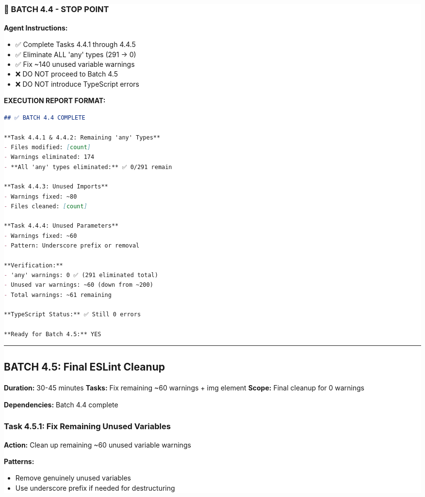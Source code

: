 
### 🛑 BATCH 4.4 - STOP POINT

**Agent Instructions:**
- ✅ Complete Tasks 4.4.1 through 4.4.5
- ✅ Eliminate ALL 'any' types (291 → 0)
- ✅ Fix ~140 unused variable warnings
- ❌ DO NOT proceed to Batch 4.5
- ❌ DO NOT introduce TypeScript errors

**EXECUTION REPORT FORMAT:**
```markdown
## ✅ BATCH 4.4 COMPLETE

**Task 4.4.1 & 4.4.2: Remaining 'any' Types**
- Files modified: [count]
- Warnings eliminated: 174
- **All 'any' types eliminated:** ✅ 0/291 remain

**Task 4.4.3: Unused Imports**
- Warnings fixed: ~80
- Files cleaned: [count]

**Task 4.4.4: Unused Parameters**
- Warnings fixed: ~60
- Pattern: Underscore prefix or removal

**Verification:**
- 'any' warnings: 0 ✅ (291 eliminated total)
- Unused var warnings: ~60 (down from ~200)
- Total warnings: ~61 remaining

**TypeScript Status:** ✅ Still 0 errors

**Ready for Batch 4.5:** YES
```

---

## BATCH 4.5: Final ESLint Cleanup

**Duration:** 30-45 minutes
**Tasks:** Fix remaining ~60 warnings + img element
**Scope:** Final cleanup for 0 warnings

**Dependencies:** Batch 4.4 complete

### Task 4.5.1: Fix Remaining Unused Variables

**Action:** Clean up remaining ~60 unused variable warnings

**Patterns:**
- Remove genuinely unused variables
- Use underscore prefix if needed for destructuring
